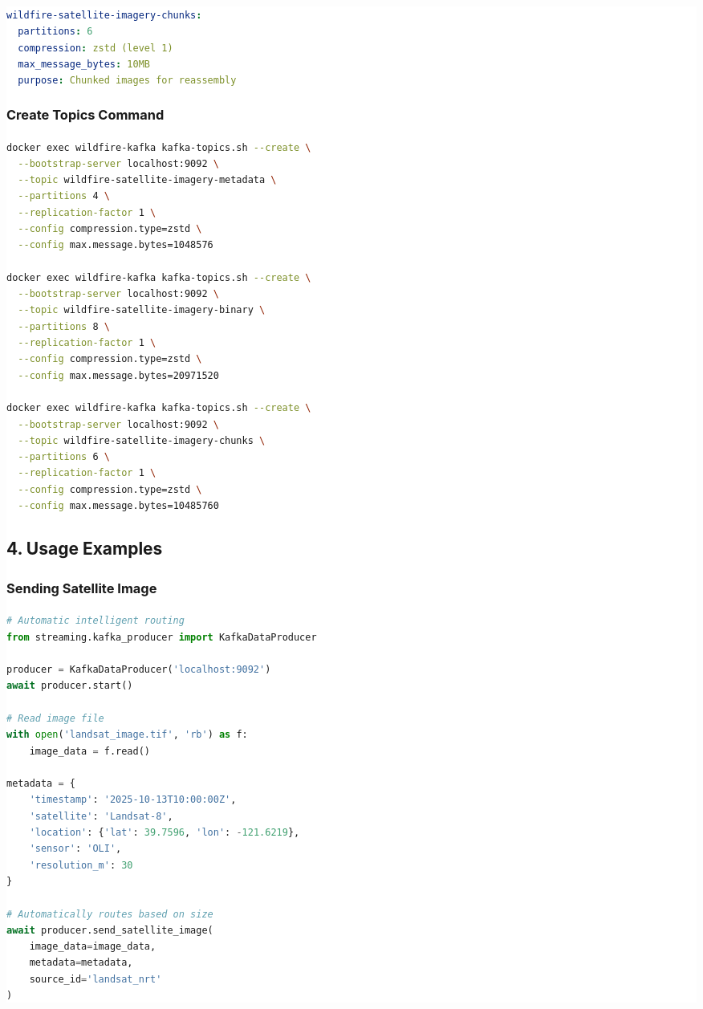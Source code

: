 ```yaml
wildfire-satellite-imagery-chunks:
  partitions: 6
  compression: zstd (level 1)
  max_message_bytes: 10MB
  purpose: Chunked images for reassembly
```

### Create Topics Command
```bash
docker exec wildfire-kafka kafka-topics.sh --create \
  --bootstrap-server localhost:9092 \
  --topic wildfire-satellite-imagery-metadata \
  --partitions 4 \
  --replication-factor 1 \
  --config compression.type=zstd \
  --config max.message.bytes=1048576

docker exec wildfire-kafka kafka-topics.sh --create \
  --bootstrap-server localhost:9092 \
  --topic wildfire-satellite-imagery-binary \
  --partitions 8 \
  --replication-factor 1 \
  --config compression.type=zstd \
  --config max.message.bytes=20971520

docker exec wildfire-kafka kafka-topics.sh --create \
  --bootstrap-server localhost:9092 \
  --topic wildfire-satellite-imagery-chunks \
  --partitions 6 \
  --replication-factor 1 \
  --config compression.type=zstd \
  --config max.message.bytes=10485760
```

## 4. Usage Examples

### Sending Satellite Image
```python
# Automatic intelligent routing
from streaming.kafka_producer import KafkaDataProducer

producer = KafkaDataProducer('localhost:9092')
await producer.start()

# Read image file
with open('landsat_image.tif', 'rb') as f:
    image_data = f.read()

metadata = {
    'timestamp': '2025-10-13T10:00:00Z',
    'satellite': 'Landsat-8',
    'location': {'lat': 39.7596, 'lon': -121.6219},
    'sensor': 'OLI',
    'resolution_m': 30
}

# Automatically routes based on size
await producer.send_satellite_image(
    image_data=image_data,
    metadata=metadata,
    source_id='landsat_nrt'
)
```